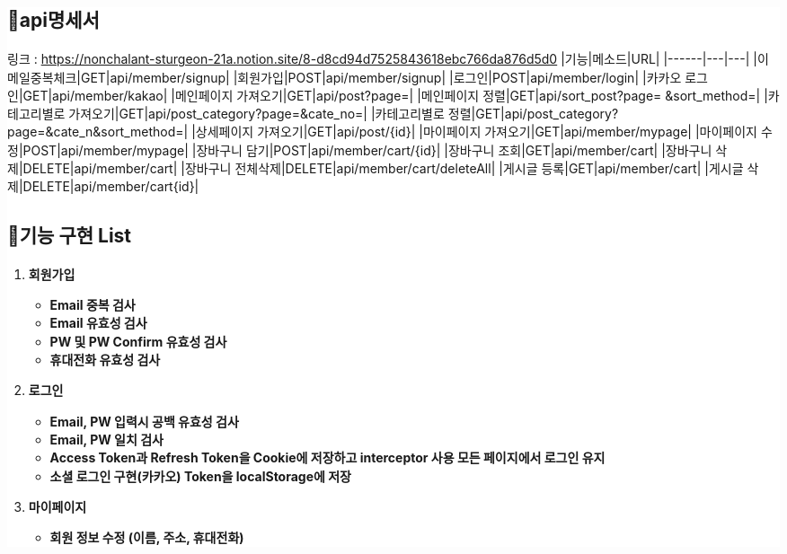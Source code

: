## 📃api명세서
링크 : https://nonchalant-sturgeon-21a.notion.site/8-d8cd94d7525843618ebc766da876d5d0
|기능|메소드|URL|
|------|---|---|
|이메일중복체크|GET|api/member/signup|
|회원가입|POST|api/member/signup|
|로그인|POST|api/member/login|
|카카오 로그인|GET|api/member/kakao|
|메인페이지 가져오기|GET|api/post?page=|
|메인페이지 정렬|GET|api/sort_post?page= &sort_method=|
|카테고리별로 가져오기|GET|api/post_category?page=&cate_no=|
|카테고리별로 정렬|GET|api/post_category?page=&cate_n&sort_method=|
|상세페이지 가져오기|GET|api/post/{id}|
|마이페이지 가져오기|GET|api/member/mypage|
|마이페이지 수정|POST|api/member/mypage|
|장바구니 담기|POST|api/member/cart/{id}|
|장바구니 조회|GET|api/member/cart|
|장바구니 삭제|DELETE|api/member/cart|
|장바구니 전체삭제|DELETE|api/member/cart/deleteAll|
|게시글 등록|GET|api/member/cart|
|게시글 삭제|DELETE|api/member/cart{id}|
<br>


## 📖기능 구현 List

1. **회원가입**
    - **Email 중복 검사**
    - **Email 유효성 검사**
    - **PW 및 PW Confirm 유효성 검사**
    - **휴대전화 유효성 검사**
    
2. **로그인**
    - **Email, PW 입력시 공백 유효성 검사**
    - **Email, PW 일치 검사**
    - **Access Token과 Refresh Token을 Cookie에 저장하고 interceptor 사용
       모든 페이지에서 로그인 유지**
    - **소셜 로그인 구현(카카오) Token을 localStorage에 저장**   
3. **마이페이지**
    - **회원 정보 수정 (이름, 주소, 휴대전화)**
    